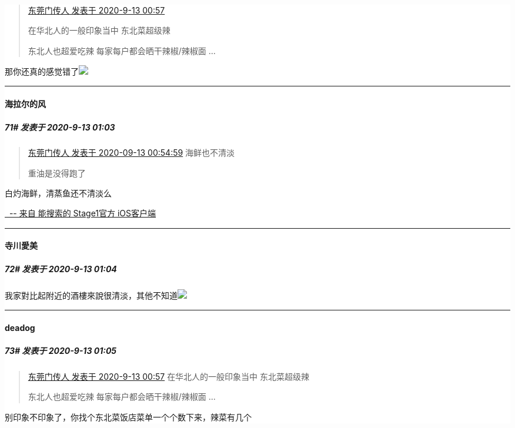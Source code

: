 

<blockquote><a href="httphttps://bbs.saraba1st.com/2b/forum.php?mod=redirect&amp;goto=findpost&amp;pid=48719153&amp;ptid=1959566" target="_blank">东莞门传人 发表于 2020-9-13 00:57</a>

在华北人的一般印象当中 东北菜超级辣

东北人也超爱吃辣 每家每户都会晒干辣椒/辣椒面 ...</blockquote>
那你还真的感觉错了<img src="https://static.saraba1st.com/image/smiley/face2017/002.png" referrerpolicy="no-referrer">







*****

####  海拉尔的风  
##### 71#       发表于 2020-9-13 01:03



<blockquote><a href="httphttps://bbs.saraba1st.com/2b/forum.php?mod=redirect&amp;goto=findpost&amp;pid=48719141&amp;ptid=1959566" target="_blank">东莞门传人 发表于 2020-09-13 00:54:59</a>
海鲜也不清淡

重油是没得跑了</blockquote>白灼海鲜，清蒸鱼还不清淡么

[  -- 来自 能搜索的 Stage1官方 iOS客户端](https://itunes.apple.com/fi/app/saraba1st/id1221237470?mt=8)







*****

####  寺川愛美  
##### 72#       发表于 2020-9-13 01:04




我家對比起附近的酒樓來說很清淡，其他不知道<img src="https://static.saraba1st.com/image/smiley/face2017/050.png" referrerpolicy="no-referrer">







*****

####  deadog  
##### 73#       发表于 2020-9-13 01:05



<blockquote><a href="httphttps://bbs.saraba1st.com/2b/forum.php?mod=redirect&amp;goto=findpost&amp;pid=48719153&amp;ptid=1959566" target="_blank">东莞门传人 发表于 2020-9-13 00:57</a>
在华北人的一般印象当中 东北菜超级辣

东北人也超爱吃辣 每家每户都会晒干辣椒/辣椒面 ...</blockquote>
别印象不印象了，你找个东北菜饭店菜单一个个数下来，辣菜有几个
